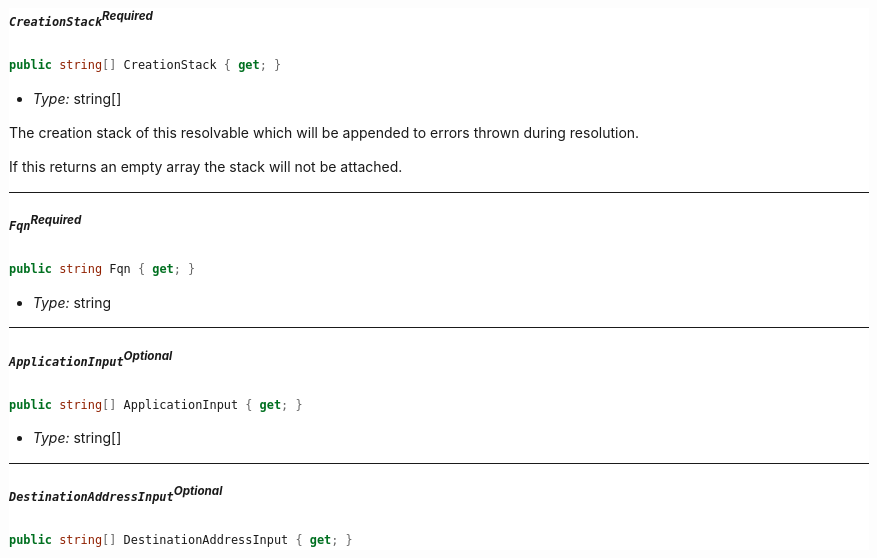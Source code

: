 
##### `CreationStack`<sup>Required</sup> <a name="CreationStack" id="rhizo-co-terraform-provider-oci.networkFirewallNetworkFirewallPolicySecurityRule.NetworkFirewallNetworkFirewallPolicySecurityRuleConditionOutputReference.property.creationStack"></a>

```csharp
public string[] CreationStack { get; }
```

- *Type:* string[]

The creation stack of this resolvable which will be appended to errors thrown during resolution.

If this returns an empty array the stack will not be attached.

---

##### `Fqn`<sup>Required</sup> <a name="Fqn" id="rhizo-co-terraform-provider-oci.networkFirewallNetworkFirewallPolicySecurityRule.NetworkFirewallNetworkFirewallPolicySecurityRuleConditionOutputReference.property.fqn"></a>

```csharp
public string Fqn { get; }
```

- *Type:* string

---

##### `ApplicationInput`<sup>Optional</sup> <a name="ApplicationInput" id="rhizo-co-terraform-provider-oci.networkFirewallNetworkFirewallPolicySecurityRule.NetworkFirewallNetworkFirewallPolicySecurityRuleConditionOutputReference.property.applicationInput"></a>

```csharp
public string[] ApplicationInput { get; }
```

- *Type:* string[]

---

##### `DestinationAddressInput`<sup>Optional</sup> <a name="DestinationAddressInput" id="rhizo-co-terraform-provider-oci.networkFirewallNetworkFirewallPolicySecurityRule.NetworkFirewallNetworkFirewallPolicySecurityRuleConditionOutputReference.property.destinationAddressInput"></a>

```csharp
public string[] DestinationAddressInput { get; }
```

